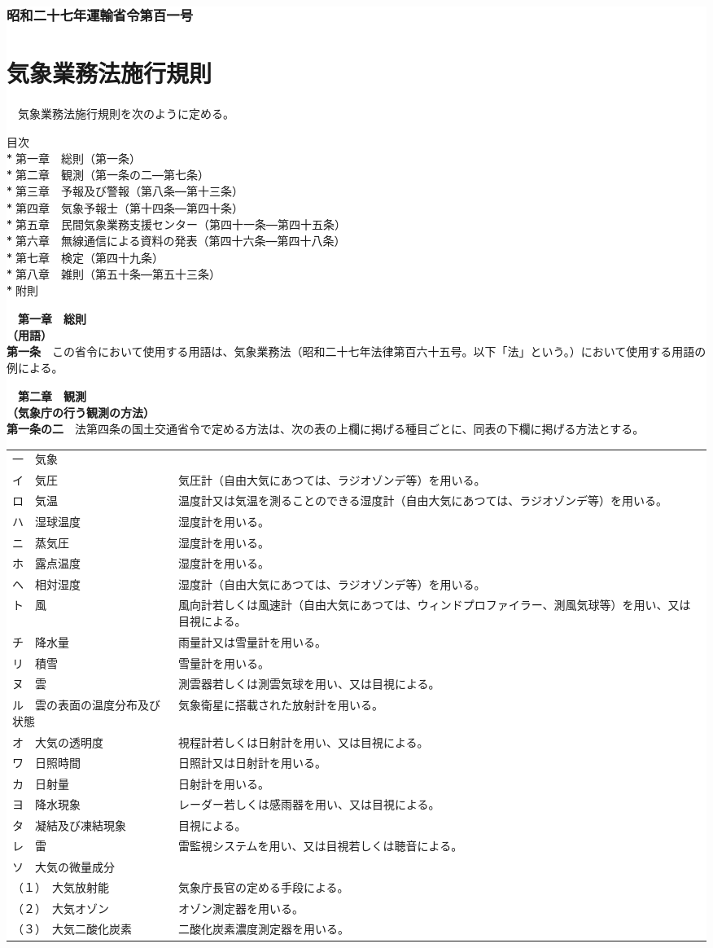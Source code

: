 ### 昭和二十七年運輸省令第百一号  
# 気象業務法施行規則  
　気象業務法施行規則を次のように定める。  
  
目次  
	* 第一章　総則（第一条）  
	* 第二章　観測（第一条の二―第七条）  
	* 第三章　予報及び警報（第八条―第十三条）  
	* 第四章　気象予報士（第十四条―第四十条）  
	* 第五章　民間気象業務支援センター（第四十一条―第四十五条）  
	* 第六章　無線通信による資料の発表（第四十六条―第四十八条）  
	* 第七章　検定（第四十九条）  
	* 第八章　雑則（第五十条―第五十三条）  
	* 附則  
  
&emsp;**第一章　総則**  
**（用語）**  
**第一条**　この省令において使用する用語は、気象業務法（昭和二十七年法律第百六十五号。以下「法」という。）において使用する用語の例による。  
  
&emsp;**第二章　観測**  
**（気象庁の行う観測の方法）**  
**第一条の二**　法第四条の国土交通省令で定める方法は、次の表の上欄に掲げる種目ごとに、同表の下欄に掲げる方法とする。  

|||  
| --- | --- |  
|一　気象||  
|イ　気圧|気圧計（自由大気にあつては、ラジオゾンデ等）を用いる。|  
|ロ　気温|温度計又は気温を測ることのできる湿度計（自由大気にあつては、ラジオゾンデ等）を用いる。|  
|ハ　湿球温度|湿度計を用いる。|  
|ニ　蒸気圧|湿度計を用いる。|  
|ホ　露点温度|湿度計を用いる。|  
|ヘ　相対湿度|湿度計（自由大気にあつては、ラジオゾンデ等）を用いる。|  
|ト　風|風向計若しくは風速計（自由大気にあつては、ウィンドプロファイラー、測風気球等）を用い、又は目視による。|  
|チ　降水量|雨量計又は雪量計を用いる。|  
|リ　積雪|雪量計を用いる。|  
|ヌ　雲|測雲器若しくは測雲気球を用い、又は目視による。|  
|ル　雲の表面の温度分布及び状態|気象衛星に搭載された放射計を用いる。|  
|オ　大気の透明度|視程計若しくは日射計を用い、又は目視による。|  
|ワ　日照時間|日照計又は日射計を用いる。|  
|カ　日射量|日射計を用いる。|  
|ヨ　降水現象|レーダー若しくは感雨器を用い、又は目視による。|  
|タ　凝結及び凍結現象|目視による。|  
|レ　雷|雷監視システムを用い、又は目視若しくは聴音による。|  
|ソ　大気の微量成分||  
|（１）　大気放射能|気象庁長官の定める手段による。|  
|（２）　大気オゾン|オゾン測定器を用いる。|  
|（３）　大気二酸化炭素|二酸化炭素濃度測定器を用いる。|  
